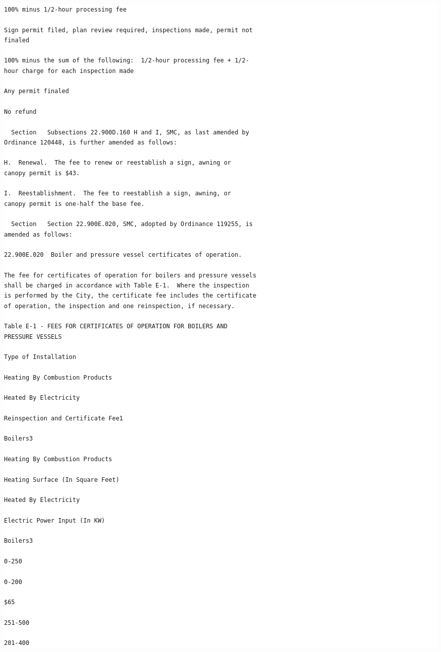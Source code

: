     100% minus 1/2-hour processing fee  
  
    Sign permit filed, plan review required, inspections made, permit not  
    finaled  
  
    100% minus the sum of the following:  1/2-hour processing fee + 1/2-  
    hour charge for each inspection made  
  
    Any permit finaled  
  
    No refund  
  
      Section   Subsections 22.900D.160 H and I, SMC, as last amended by  
    Ordinance 120448, is further amended as follows:  
  
    H.  Renewal.  The fee to renew or reestablish a sign, awning or  
    canopy permit is $43.  
  
    I.  Reestablishment.  The fee to reestablish a sign, awning, or  
    canopy permit is one-half the base fee.  
  
      Section   Section 22.900E.020, SMC, adopted by Ordinance 119255, is  
    amended as follows:  
  
    22.900E.020  Boiler and pressure vessel certificates of operation.  
  
    The fee for certificates of operation for boilers and pressure vessels  
    shall be charged in accordance with Table E-1.  Where the inspection  
    is performed by the City, the certificate fee includes the certificate  
    of operation, the inspection and one reinspection, if necessary.  
  
    Table E-1 - FEES FOR CERTIFICATES OF OPERATION FOR BOILERS AND  
    PRESSURE VESSELS  
  
    Type of Installation  
  
    Heating By Combustion Products  
  
    Heated By Electricity  
  
    Reinspection and Certificate Fee1  
  
    Boilers3  
  
    Heating By Combustion Products  
  
    Heating Surface (In Square Feet)  
  
    Heated By Electricity  
  
    Electric Power Input (In KW)  
  
    Boilers3  
  
    0-250  
  
    0-200  
  
    $65  
  
    251-500  
  
    201-400  
  